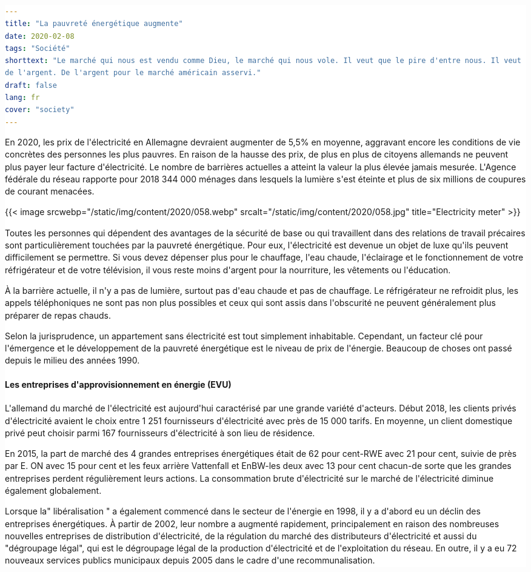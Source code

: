 ```yaml
---
title: "La pauvreté énergétique augmente"
date: 2020-02-08
tags: "Société"
shorttext: "Le marché qui nous est vendu comme Dieu, le marché qui nous vole. Il veut que le pire d'entre nous. Il veut de l'argent. De l'argent pour le marché américain asservi."
draft: false
lang: fr
cover: "society"
---
```


En 2020, les prix de l'électricité en Allemagne devraient augmenter de 5,5% en moyenne, aggravant encore les conditions de vie concrètes des personnes les plus pauvres. En raison de la hausse des prix, de plus en plus de citoyens allemands ne peuvent plus payer leur facture d'électricité. Le nombre de barrières actuelles a atteint la valeur la plus élevée jamais mesurée. L'Agence fédérale du réseau rapporte pour 2018 344 000 ménages dans lesquels la lumière s'est éteinte et plus de six millions de coupures de courant menacées.

{{< image srcwebp="/static/img/content/2020/058.webp" srcalt="/static/img/content/2020/058.jpg" title="Electricity meter" >}}

Toutes les personnes qui dépendent des avantages de la sécurité de base ou qui travaillent dans des relations de travail précaires sont particulièrement touchées par la pauvreté énergétique. Pour eux, l'électricité est devenue un objet de luxe qu'ils peuvent difficilement se permettre. Si vous devez dépenser plus pour le chauffage, l'eau chaude, l'éclairage et le fonctionnement de votre réfrigérateur et de votre télévision, il vous reste moins d'argent pour la nourriture, les vêtements ou l'éducation.

À la barrière actuelle, il n'y a pas de lumière, surtout pas d'eau chaude et pas de chauffage. Le réfrigérateur ne refroidit plus, les appels téléphoniques ne sont pas non plus possibles et ceux qui sont assis dans l'obscurité ne peuvent généralement plus préparer de repas chauds.

Selon la jurisprudence, un appartement sans électricité est tout simplement inhabitable. Cependant, un facteur clé pour l'émergence et le développement de la pauvreté énergétique est le niveau de prix de l'énergie. Beaucoup de choses ont passé depuis le milieu des années 1990.

#### Les entreprises d'approvisionnement en énergie (EVU)

L'allemand du marché de l'électricité est aujourd'hui caractérisé par une grande variété d'acteurs. Début 2018, les clients privés d'électricité avaient le choix entre 1 251 fournisseurs d'électricité avec près de 15 000 tarifs. En moyenne, un client domestique privé peut choisir parmi 167 fournisseurs d'électricité à son lieu de résidence.

En 2015, la part de marché des 4 grandes entreprises énergétiques était de 62 pour cent-RWE avec 21 pour cent, suivie de près par E. ON avec 15 pour cent et les feux arrière Vattenfall et EnBW-les deux avec 13 pour cent chacun-de sorte que les grandes entreprises perdent régulièrement leurs actions. La consommation brute d'électricité sur le marché de l'électricité diminue également globalement.

Lorsque la" libéralisation " a également commencé dans le secteur de l'énergie en 1998, il y a d'abord eu un déclin des entreprises énergétiques. À partir de 2002, leur nombre a augmenté rapidement, principalement en raison des nombreuses nouvelles entreprises de distribution d'électricité, de la régulation du marché des distributeurs d'électricité et aussi du "dégroupage légal", qui est le dégroupage légal de la production d'électricité et de l'exploitation du réseau. En outre, il y a eu 72 nouveaux services publics municipaux depuis 2005 dans le cadre d'une recommunalisation.
